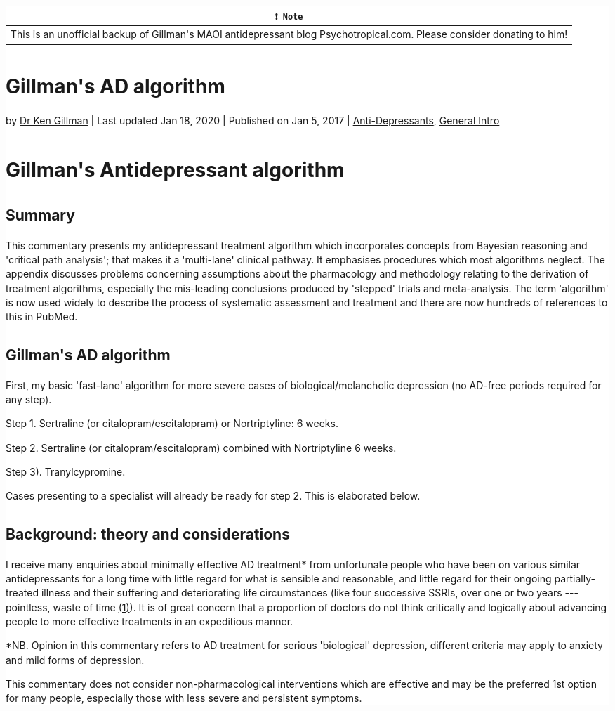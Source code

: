 **`❗ Note`** |
------------------- |
This is an unofficial backup of Gillman's MAOI antidepressant blog [Psychotropical.com](https://psychotropical.com/). Please consider donating to him! |

Gillman's AD algorithm
======================

by [Dr Ken Gillman](https://psychotropical.com/author/dr-ken-gillman/ "Posts by Dr Ken Gillman") | Last updated Jan 18, 2020 | Published on Jan 5, 2017 | [Anti-Depressants](https://psychotropical.com/category/anti-depressants/), [General Intro](https://psychotropical.com/category/anti-depressants/general-intro/)

Gillman's Antidepressant algorithm
==================================

Summary
-------

This commentary presents my antidepressant treatment algorithm which incorporates concepts from Bayesian reasoning and 'critical path analysis'; that makes it a 'multi-lane' clinical pathway. It emphasises procedures which most algorithms neglect. The appendix discusses problems concerning assumptions about the pharmacology and methodology relating to the derivation of treatment algorithms, especially the mis-leading conclusions produced by 'stepped' trials and meta-analysis. The term 'algorithm' is now used widely to describe the process of systematic assessment and treatment and there are now hundreds of references to this in PubMed.

Gillman's AD algorithm
----------------------

First, my basic 'fast-lane' algorithm for more severe cases of biological/melancholic depression (no AD-free periods required for any step).

Step 1. Sertraline (or citalopram/escitalopram) or Nortriptyline: 6 weeks.

Step 2. Sertraline (or citalopram/escitalopram) combined with Nortriptyline 6 weeks.

Step 3). Tranylcypromine.

Cases presenting to a specialist will already be ready for step 2. This is elaborated below.

Background: theory and considerations
-------------------------------------

I receive many enquiries about minimally effective AD treatment* from unfortunate people who have been on various similar antidepressants for a long time with little regard for what is sensible and reasonable, and little regard for their ongoing partially-treated illness and their suffering and deteriorating life circumstances (like four successive SSRIs, over one or two years --- pointless, waste of time [(1)](https://psychotropical.com/ken-gillman-ad-algorithm#1-10)). It is of great concern that a proportion of doctors do not think critically and logically about advancing people to more effective treatments in an expeditious manner.

*NB. Opinion in this commentary refers to AD treatment for serious 'biological' depression, different criteria may apply to anxiety and mild forms of depression.

This commentary does not consider non-pharmacological interventions which are effective and may be the preferred 1st option for many people, especially those with less severe and persistent symptoms.

